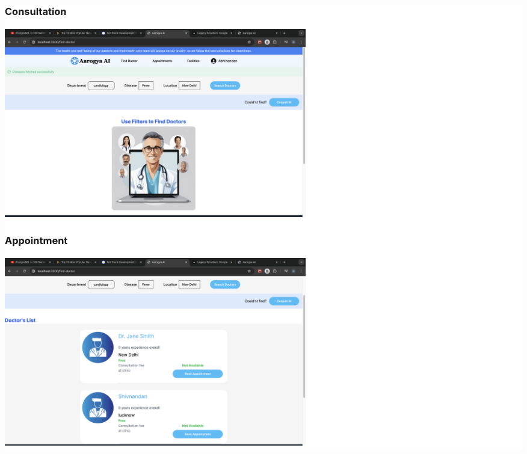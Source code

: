 ### Consultation
<img src="public/screenshots/sc2.png" alt="Consultation" width="500" >

### Appointment
<img src="public/screenshots/sc3.png" alt="Appointment" width="500" >
